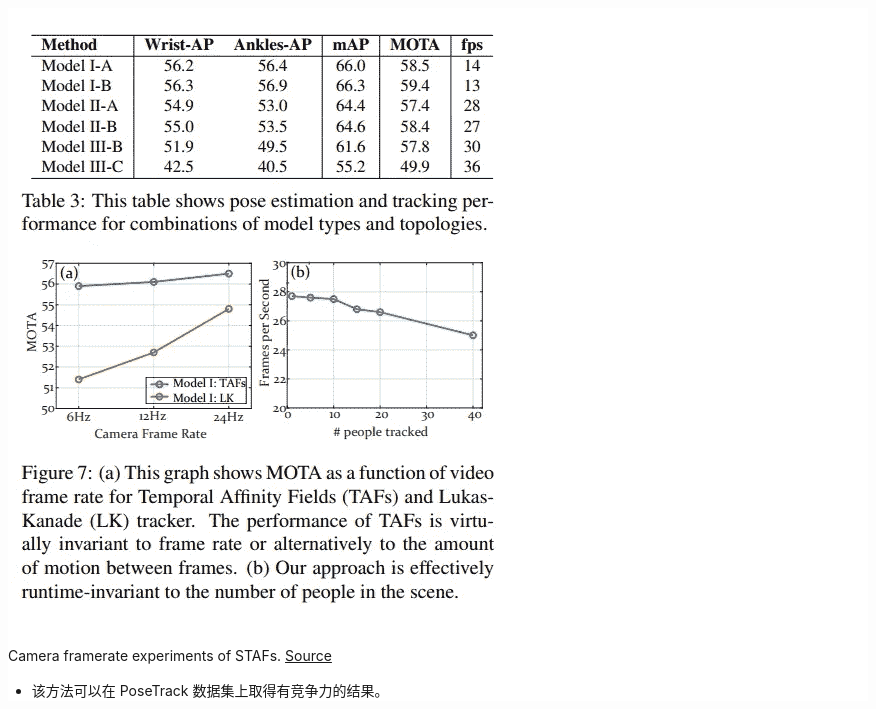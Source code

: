 ![](img/103c2b3760c603acac5938adfd1329ef.png)

Camera framerate experiments of STAFs. [Source](https://arxiv.org/abs/1811.11975)

*   该方法可以在 PoseTrack 数据集上取得有竞争力的结果。
